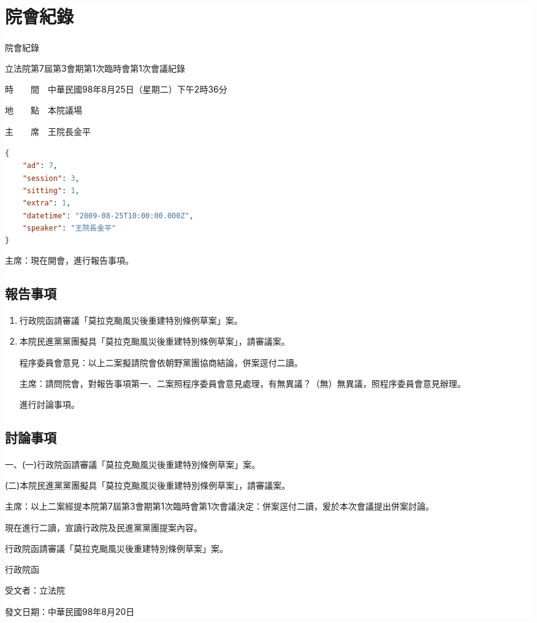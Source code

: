 # 院會紀錄


院會紀錄

立法院第7屆第3會期第1次臨時會第1次會議紀錄

時　　間　中華民國98年8月25日（星期二）下午2時36分

地　　點　本院議場

主　　席　王院長金平

```json
{
    "ad": 7,
    "session": 3,
    "sitting": 1,
    "extra": 1,
    "datetime": "2009-08-25T10:00:00.000Z",
    "speaker": "王院長金平"
}

```


主席：現在開會，進行報告事項。


## 報告事項


1. 行政院函請審議「莫拉克颱風災後重建特別條例草案」案。

2. 本院民進黨黨團擬具「莫拉克颱風災後重建特別條例草案」，請審議案。

    程序委員會意見：以上二案擬請院會依朝野黨團協商結論，併案逕付二讀。

    主席：請問院會，對報告事項第一、二案照程序委員會意見處理，有無異議？（無）無異議，照程序委員會意見辦理。

    進行討論事項。

## 討論事項


一、(一)行政院函請審議「莫拉克颱風災後重建特別條例草案」案。

(二)本院民進黨黨團擬具「莫拉克颱風災後重建特別條例草案」，請審議案。

主席：以上二案經提本院第7屆第3會期第1次臨時會第1次會議決定：併案逕付二讀，爰於本次會議提出併案討論。

現在進行二讀，宣讀行政院及民進黨黨團提案內容。

行政院函請審議「莫拉克颱風災後重建特別條例草案」案。

行政院函

受文者：立法院

發文日期：中華民國98年8月20日
